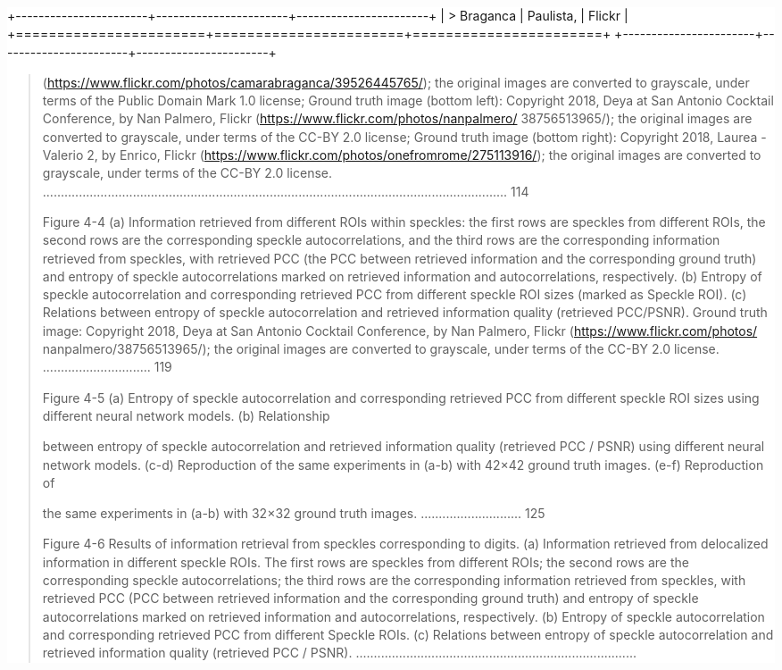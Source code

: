 +-----------------------+-----------------------+-----------------------+
| > Braganca            | Paulista,             | Flickr                |
+=======================+=======================+=======================+
+-----------------------+-----------------------+-----------------------+

> (https://www.flickr.com/photos/camarabraganca/39526445765/); the
> original images are converted to grayscale, under terms of the Public
> Domain Mark 1.0 license; Ground truth image (bottom left): Copyright
> 2018, Deya at San Antonio Cocktail Conference, by Nan Palmero, Flickr
> (https://www.flickr.com/photos/nanpalmero/ 38756513965/); the original
> images are converted to grayscale, under terms of the CC-BY 2.0
> license; Ground truth image (bottom right): Copyright 2018, Laurea -
> Valerio 2, by Enrico, Flickr
> (https://www.flickr.com/photos/onefromrome/275113916/); the original
> images are converted to grayscale, under terms of the CC-BY 2.0
> license.
> \...\...\...\...\...\...\...\...\...\...\...\...\...\...\...\...\...\...\...\...\...\...\...\...\...\...\...\...\...\...\...\...\...\...\...\...\...\...\...\...\...\...\...
> 114
>
> Figure 4-4 (a) Information retrieved from different ROIs within
> speckles: the first rows are speckles from different ROIs, the second
> rows are the corresponding speckle autocorrelations, and the third
> rows are the corresponding information retrieved from speckles, with
> retrieved PCC (the PCC between retrieved information and the
> corresponding ground truth) and entropy of speckle autocorrelations
> marked on retrieved information and autocorrelations, respectively.
> (b) Entropy of speckle autocorrelation and corresponding retrieved PCC
> from different speckle ROI sizes (marked as Speckle ROI). (c)
> Relations between entropy of speckle autocorrelation and retrieved
> information quality (retrieved PCC/PSNR). Ground truth image:
> Copyright 2018, Deya at San Antonio Cocktail Conference, by Nan
> Palmero, Flickr (https://www.flickr.com/photos/
> nanpalmero/38756513965/); the original images are converted to
> grayscale, under terms of the CC-BY 2.0 license.
> \...\...\...\...\...\...\...\...\...\... 119
>
> Figure 4-5 (a) Entropy of speckle autocorrelation and corresponding
> retrieved PCC from different speckle ROI sizes using different neural
> network models. (b) Relationship
>
> between entropy of speckle autocorrelation and retrieved information
> quality (retrieved PCC / PSNR) using different neural network models.
> (c-d) Reproduction of the same experiments in (a-b) with 42×42 ground
> truth images. (e-f) Reproduction of
>
> the same experiments in (a-b) with 32×32 ground truth images.
> \...\...\...\...\...\...\...\...\.... 125
>
> Figure 4-6 Results of information retrieval from speckles
> corresponding to digits. (a) Information retrieved from delocalized
> information in different speckle ROIs. The first rows are speckles
> from different ROIs; the second rows are the corresponding speckle
> autocorrelations; the third rows are the corresponding information
> retrieved from speckles, with retrieved PCC (PCC between retrieved
> information and the corresponding ground truth) and entropy of speckle
> autocorrelations marked on retrieved information and autocorrelations,
> respectively. (b) Entropy of speckle autocorrelation and corresponding
> retrieved PCC from different Speckle ROIs. (c) Relations between
> entropy of speckle autocorrelation and retrieved information quality
> (retrieved PCC / PSNR).
> \...\...\...\...\...\...\...\...\...\...\...\...\...\...\...\...\...\...\...\...\...\...\...\...\...\...